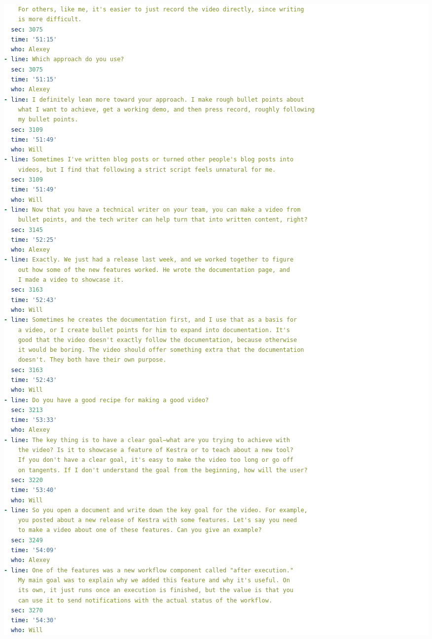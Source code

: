 ```yaml
    For others, like me, it's easier to just record the video directly, since writing
    is more difficult.
  sec: 3075
  time: '51:15'
  who: Alexey
- line: Which approach do you use?
  sec: 3075
  time: '51:15'
  who: Alexey
- line: I definitely lean more toward your approach. I make rough bullet points about
    what I want to achieve, get a working demo, and then press record, roughly following
    my bullet points.
  sec: 3109
  time: '51:49'
  who: Will
- line: Sometimes I've written blog posts or turned other people's blog posts into
    videos, but I find that following a strict script feels unnatural for me.
  sec: 3109
  time: '51:49'
  who: Will
- line: Now that you have a technical writer on your team, you can make a video from
    bullet points, and the tech writer can help turn that into written content, right?
  sec: 3145
  time: '52:25'
  who: Alexey
- line: Exactly. We just had a release last week, and we worked together to figure
    out how some of the new features worked. He wrote the documentation page, and
    I made a video to showcase it.
  sec: 3163
  time: '52:43'
  who: Will
- line: Sometimes he creates the documentation first, and I use that as a basis for
    a video, or I create bullet points for him to expand into documentation. It's
    good that the video doesn't exactly follow the documentation, because otherwise
    it would be boring. The video should offer something extra that the documentation
    doesn't. They both have their own purpose.
  sec: 3163
  time: '52:43'
  who: Will
- line: Do you have a good recipe for making a good video?
  sec: 3213
  time: '53:33'
  who: Alexey
- line: The key thing is to have a clear goal—what are you trying to achieve with
    the video? Is it to showcase a feature of Kestra or to teach about a new tool?
    If you don't have a clear goal, it's easy to make the video too long or go off
    on tangents. If I don't understand the goal from the beginning, how will the user?
  sec: 3220
  time: '53:40'
  who: Will
- line: So you open a document and write down the key goal for the video. For example,
    you posted about a new release of Kestra with some features. Let's say you need
    to make a video about one of these features. Can you give an example?
  sec: 3249
  time: '54:09'
  who: Alexey
- line: One of the features was a new workflow component called "after execution."
    My main goal was to explain why we added this feature and why it's useful. On
    its own, it just runs once an execution is finished, but the value is that you
    can use it to send notifications with the actual status of the workflow.
  sec: 3270
  time: '54:30'
  who: Will
```